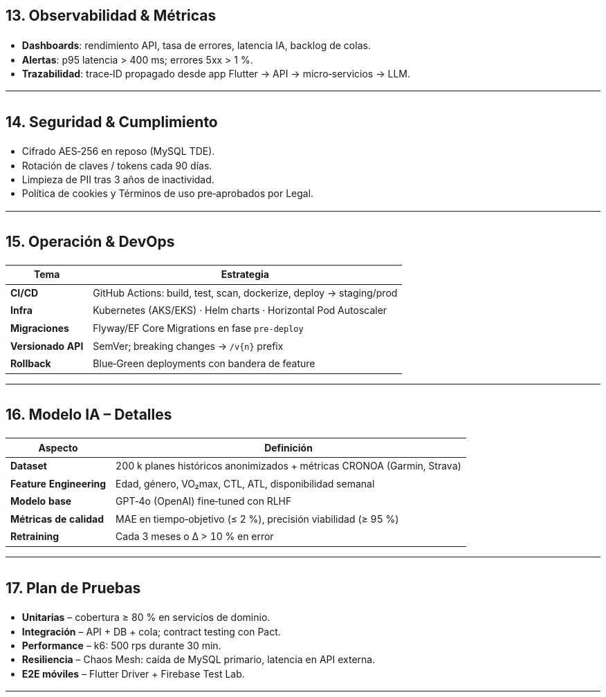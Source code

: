 
## 13. Observabilidad & Métricas
- **Dashboards**: rendimiento API, tasa de errores, latencia IA, backlog de colas.  
- **Alertas**: p95 latencia > 400 ms; errores 5xx > 1 %.  
- **Trazabilidad**: trace‑ID propagado desde app Flutter → API → micro‑servicios → LLM.

---

## 14. Seguridad & Cumplimiento
- Cifrado AES‑256 en reposo (MySQL TDE).  
- Rotación de claves / tokens cada 90 días.  
- Limpieza de PII tras 3 años de inactividad.  
- Política de cookies y Términos de uso pre‑aprobados por Legal.

---

## 15. Operación & DevOps
| Tema | Estrategia |
|------|------------|
| **CI/CD** | GitHub Actions: build, test, scan, dockerize, deploy → staging/prod |
| **Infra** | Kubernetes (AKS/EKS) · Helm charts · Horizontal Pod Autoscaler |
| **Migraciones** | Flyway/EF Core Migrations en fase `pre-deploy` |
| **Versionado API** | SemVer; breaking changes → `/v{n}` prefix |
| **Rollback** | Blue‑Green deployments con bandera de feature |

---

## 16. Modelo IA – Detalles
| Aspecto | Definición |
|---------|-----------|
| **Dataset** | 200 k planes históricos anonimizados + métricas CRONOA (Garmin, Strava) |
| **Feature Engineering** | Edad, género, VO₂max, CTL, ATL, disponibilidad semanal |
| **Modelo base** | GPT‑4o (OpenAI) fine‑tuned con RLHF |
| **Métricas de calidad** | MAE en tiempo‑objetivo (≤ 2 %), precisión viabilidad (≥ 95 %) |
| **Retraining** | Cada 3 meses o Δ > 10 % en error |

---

## 17. Plan de Pruebas
- **Unitarias** – cobertura ≥ 80 % en servicios de dominio.  
- **Integración** – API + DB + cola; contract testing con Pact.  
- **Performance** – k6: 500 rps durante 30 min.  
- **Resiliencia** – Chaos Mesh: caída de MySQL primario, latencia en API externa.  
- **E2E móviles** – Flutter Driver + Firebase Test Lab.

---